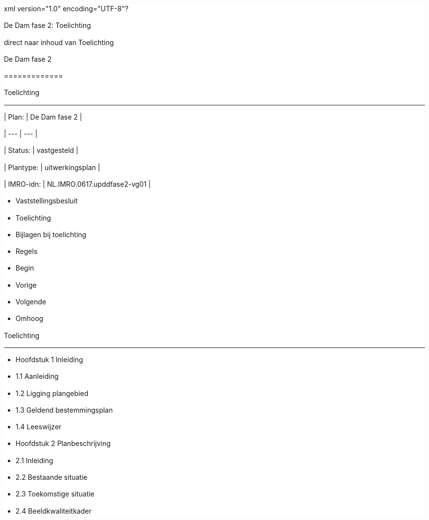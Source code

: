 xml version\="1\.0" encoding\="UTF\-8"?

De Dam fase 2: Toelichting

direct naar inhoud van Toelichting

De Dam fase 2

=============

Toelichting

-----------

| Plan: | De Dam fase 2 |

| --- | --- |

| Status: | vastgesteld |

| Plantype: | uitwerkingsplan |

| IMRO\-idn: | NL.IMRO.0617\.upddfase2\-vg01 |

* Vaststellingsbesluit

* Toelichting

* Bijlagen bij toelichting

* Regels

* Begin

* Vorige

* Volgende

* Omhoog

Toelichting

-----------

* Hoofdstuk 1 Inleiding

+ 1\.1 Aanleiding

+ 1\.2 Ligging plangebied

+ 1\.3 Geldend bestemmingsplan

+ 1\.4 Leeswijzer

* Hoofdstuk 2 Planbeschrijving

+ 2\.1 Inleiding

+ 2\.2 Bestaande situatie

+ 2\.3 Toekomstige situatie

+ 2\.4 Beeldkwaliteitkader
